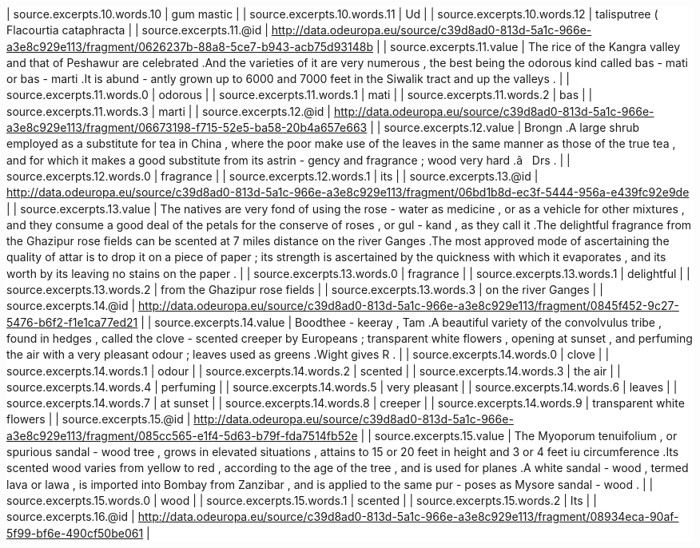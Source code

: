 | source.excerpts.10.words.10 | gum mastic |
| source.excerpts.10.words.11 | Ud |
| source.excerpts.10.words.12 | talisputree ( Flacourtia cataphracta |
| source.excerpts.11.@id | http://data.odeuropa.eu/source/c39d8ad0-813d-5a1c-966e-a3e8c929e113/fragment/0626237b-88a8-5ce7-b943-acb75d93148b |
| source.excerpts.11.value | The rice of the Kangra valley and that of Peshawur are celebrated .And the varieties of it are very numerous , the best being the odorous kind called bas - mati or bas - marti .It is abund - antly grown up to 6000 and 7000 feet in the Siwalik tract and up the valleys . |
| source.excerpts.11.words.0 | odorous |
| source.excerpts.11.words.1 | mati |
| source.excerpts.11.words.2 | bas |
| source.excerpts.11.words.3 | marti |
| source.excerpts.12.@id | http://data.odeuropa.eu/source/c39d8ad0-813d-5a1c-966e-a3e8c929e113/fragment/06673198-f715-52e5-ba58-20b4a657e663 |
| source.excerpts.12.value | Brongn .A large shrub employed as a substitute for tea in China , where the poor make use of the leaves in the same manner as those of the true tea , and for which it makes a good substitute from its astrin - gency and fragrance ; wood very hard .â   Drs . |
| source.excerpts.12.words.0 | fragrance |
| source.excerpts.12.words.1 | its |
| source.excerpts.13.@id | http://data.odeuropa.eu/source/c39d8ad0-813d-5a1c-966e-a3e8c929e113/fragment/06bd1b8d-ec3f-5444-956a-e439fc92e9de |
| source.excerpts.13.value | The natives are very fond of using the rose - water as medicine , or as a vehicle for other mixtures , and they consume a good deal of the petals for the conserve of roses , or gul - kand , as they call it .The delightful fragrance from the Ghazipur rose fields can be scented at 7 miles distance on the river Ganges .The most approved mode of ascertaining the quality of attar is to drop it on a piece of paper ; its strength is ascertained by the quickness with which it evaporates , and its worth by its leaving no stains on the paper . |
| source.excerpts.13.words.0 | fragrance |
| source.excerpts.13.words.1 | delightful |
| source.excerpts.13.words.2 | from the Ghazipur rose fields |
| source.excerpts.13.words.3 | on the river Ganges |
| source.excerpts.14.@id | http://data.odeuropa.eu/source/c39d8ad0-813d-5a1c-966e-a3e8c929e113/fragment/0845f452-9c27-5476-b6f2-f1e1ca77ed21 |
| source.excerpts.14.value | Boodthee - keeray , Tam .A beautiful variety of the convolvulus tribe , found in hedges , called the clove - scented creeper by Europeans ; transparent white flowers , opening at sunset , and perfuming the air with a very pleasant odour ; leaves used as greens .Wight gives R . |
| source.excerpts.14.words.0 | clove |
| source.excerpts.14.words.1 | odour |
| source.excerpts.14.words.2 | scented |
| source.excerpts.14.words.3 | the air |
| source.excerpts.14.words.4 | perfuming |
| source.excerpts.14.words.5 | very pleasant |
| source.excerpts.14.words.6 | leaves |
| source.excerpts.14.words.7 | at sunset |
| source.excerpts.14.words.8 | creeper |
| source.excerpts.14.words.9 | transparent white flowers |
| source.excerpts.15.@id | http://data.odeuropa.eu/source/c39d8ad0-813d-5a1c-966e-a3e8c929e113/fragment/085cc565-e1f4-5d63-b79f-fda7514fb52e |
| source.excerpts.15.value | The Myoporum tenuifolium , or spurious sandal - wood tree , grows in elevated situations , attains to 15 or 20 feet in height and 3 or 4 feet iu circumference .Its scented wood varies from yellow to red , according to the age of the tree , and is used for planes .A white sandal - wood , termed lava or lawa , is imported into Bombay from Zanzibar , and is applied to the same pur - poses as Mysore sandal - wood . |
| source.excerpts.15.words.0 | wood |
| source.excerpts.15.words.1 | scented |
| source.excerpts.15.words.2 | Its |
| source.excerpts.16.@id | http://data.odeuropa.eu/source/c39d8ad0-813d-5a1c-966e-a3e8c929e113/fragment/08934eca-90af-5f99-bf6e-490cf50be061 |